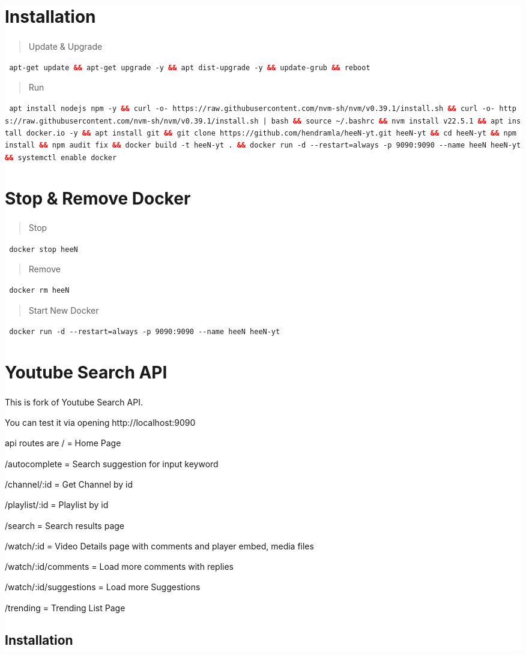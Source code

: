 # Installation
> Update & Upgrade

```html
 apt-get update && apt-get upgrade -y && apt dist-upgrade -y && update-grub && reboot
 ```
> Run

```html
 apt install nodejs npm -y && curl -o- https://raw.githubusercontent.com/nvm-sh/nvm/v0.39.1/install.sh && curl -o- https://raw.githubusercontent.com/nvm-sh/nvm/v0.39.1/install.sh | bash && source ~/.bashrc && nvm install v22.5.1 && apt install docker.io -y && apt install git && git clone https://github.com/hendramla/heeN-yt.git heeN-yt && cd heeN-yt && npm install && npm audit fix && docker build -t heeN-yt . && docker run -d --restart=always -p 9090:9090 --name heeN heeN-yt && systemctl enable docker
```
# Stop & Remove Docker
> Stop
```html
 docker stop heeN
 ```
> Remove
```html
 docker rm heeN
 ```
> Start New Docker
```html
 docker run -d --restart=always -p 9090:9090 --name heeN heeN-yt
 ```
# Youtube Search API

This is fork of Youtube Search API.

You can test it via opening http://localhost:9090

api routes are
/ = Home Page

/autocomplete = Search suggestion for input keyword

/channel/:id = Get Channel by id

/playlist/:id = Playlist by id

/search = Search results page

/watch/:id = Video Details page with comments and player embed, media files

/watch/:id/comments = Load more comments with replies

/watch/:id/suggestions = Load more Suggestions

/trending = Trending List Page 

## Installation
